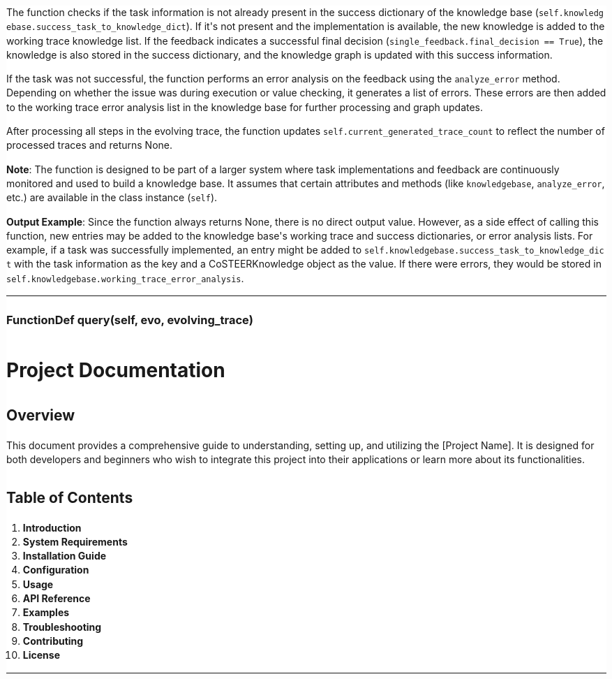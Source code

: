 The function checks if the task information is not already present in the success dictionary of the knowledge base (`self.knowledgebase.success_task_to_knowledge_dict`). If it's not present and the implementation is available, the new knowledge is added to the working trace knowledge list. If the feedback indicates a successful final decision (`single_feedback.final_decision == True`), the knowledge is also stored in the success dictionary, and the knowledge graph is updated with this success information.

If the task was not successful, the function performs an error analysis on the feedback using the `analyze_error` method. Depending on whether the issue was during execution or value checking, it generates a list of errors. These errors are then added to the working trace error analysis list in the knowledge base for further processing and graph updates.

After processing all steps in the evolving trace, the function updates `self.current_generated_trace_count` to reflect the number of processed traces and returns None.

**Note**: The function is designed to be part of a larger system where task implementations and feedback are continuously monitored and used to build a knowledge base. It assumes that certain attributes and methods (like `knowledgebase`, `analyze_error`, etc.) are available in the class instance (`self`).

**Output Example**: Since the function always returns None, there is no direct output value. However, as a side effect of calling this function, new entries may be added to the knowledge base's working trace and success dictionaries, or error analysis lists. For example, if a task was successfully implemented, an entry might be added to `self.knowledgebase.success_task_to_knowledge_dict` with the task information as the key and a CoSTEERKnowledge object as the value. If there were errors, they would be stored in `self.knowledgebase.working_trace_error_analysis`.
***
### FunctionDef query(self, evo, evolving_trace)
# Project Documentation

## Overview

This document provides a comprehensive guide to understanding, setting up, and utilizing the [Project Name]. It is designed for both developers and beginners who wish to integrate this project into their applications or learn more about its functionalities.

## Table of Contents

1. **Introduction**
2. **System Requirements**
3. **Installation Guide**
4. **Configuration**
5. **Usage**
6. **API Reference**
7. **Examples**
8. **Troubleshooting**
9. **Contributing**
10. **License**

---
